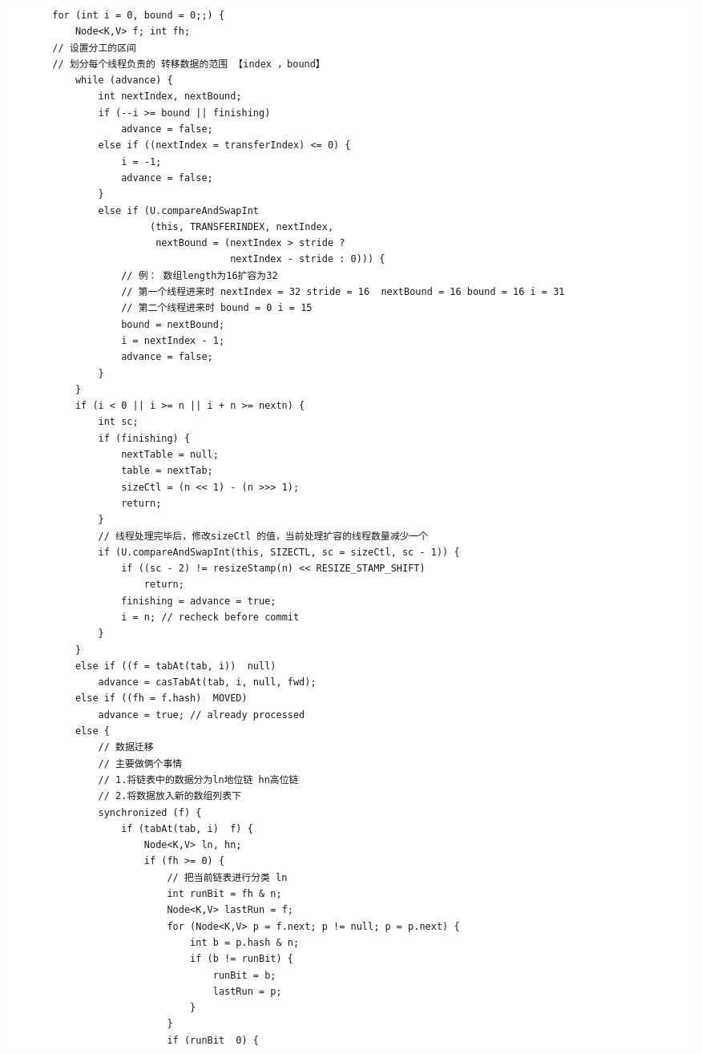             for (int i = 0, bound = 0;;) {
                Node<K,V> f; int fh;
            // 设置分工的区间    
            // 划分每个线程负责的 转移数据的范围 【index ，bound】
                while (advance) {
                    int nextIndex, nextBound;
                    if (--i >= bound || finishing)
                        advance = false;
                    else if ((nextIndex = transferIndex) <= 0) {
                        i = -1;
                        advance = false;
                    }
                    else if (U.compareAndSwapInt
                             (this, TRANSFERINDEX, nextIndex,
                              nextBound = (nextIndex > stride ?
                                           nextIndex - stride : 0))) {
                        // 例： 数组length为16扩容为32 
                        // 第一个线程进来时 nextIndex = 32 stride = 16  nextBound = 16 bound = 16 i = 31
                        // 第二个线程进来时 bound = 0 i = 15
                        bound = nextBound;
                        i = nextIndex - 1;
                        advance = false;
                    }
                }
                if (i < 0 || i >= n || i + n >= nextn) {
                    int sc;
                    if (finishing) {
                        nextTable = null;
                        table = nextTab;
                        sizeCtl = (n << 1) - (n >>> 1);
                        return;
                    }
                    // 线程处理完毕后，修改sizeCtl 的值，当前处理扩容的线程数量减少一个
                    if (U.compareAndSwapInt(this, SIZECTL, sc = sizeCtl, sc - 1)) {
                        if ((sc - 2) != resizeStamp(n) << RESIZE_STAMP_SHIFT)
                            return;
                        finishing = advance = true;
                        i = n; // recheck before commit
                    }
                }
                else if ((f = tabAt(tab, i))  null)
                    advance = casTabAt(tab, i, null, fwd);
                else if ((fh = f.hash)  MOVED)
                    advance = true; // already processed
                else {
                    // 数据迁移
                    // 主要做俩个事情  
                    // 1.将链表中的数据分为ln地位链 hn高位链
                    // 2.将数据放入新的数组列表下
                    synchronized (f) {
                        if (tabAt(tab, i)  f) {
                            Node<K,V> ln, hn;
                            if (fh >= 0) {
                                // 把当前链表进行分类 ln
                                int runBit = fh & n;
                                Node<K,V> lastRun = f;
                                for (Node<K,V> p = f.next; p != null; p = p.next) {
                                    int b = p.hash & n;
                                    if (b != runBit) {
                                        runBit = b;
                                        lastRun = p;
                                    }
                                }
                                if (runBit  0) {